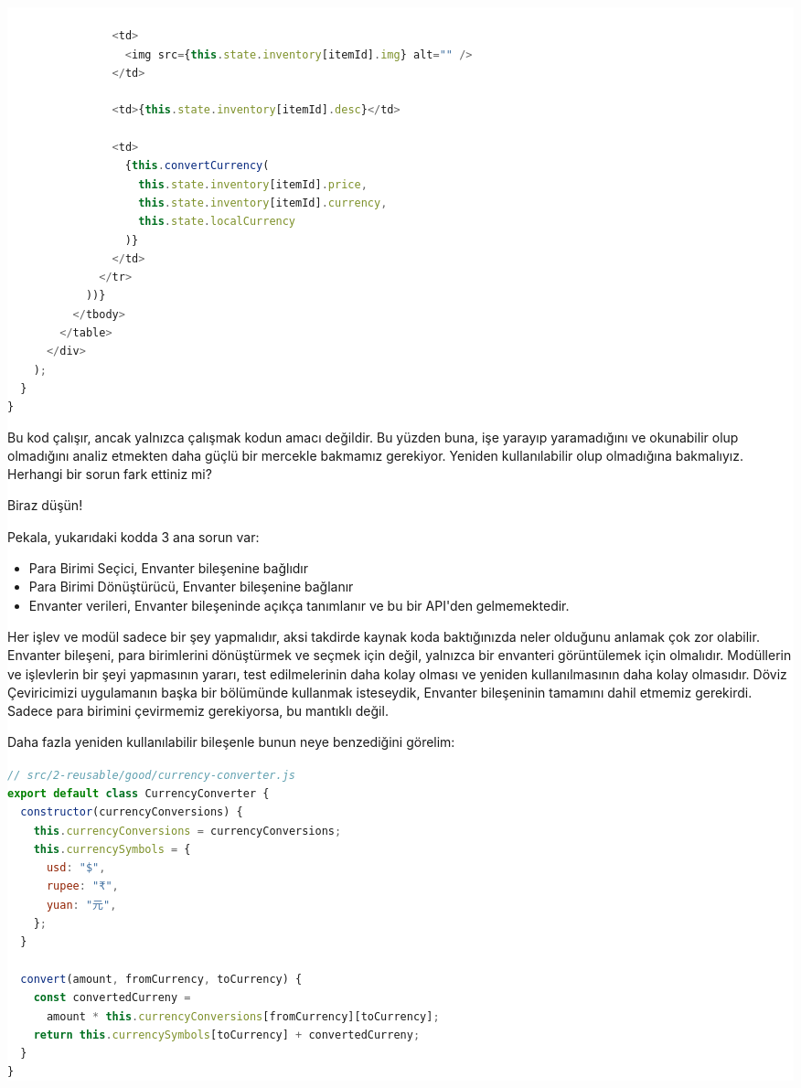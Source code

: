 ```javascript

                <td>
                  <img src={this.state.inventory[itemId].img} alt="" />
                </td>

                <td>{this.state.inventory[itemId].desc}</td>

                <td>
                  {this.convertCurrency(
                    this.state.inventory[itemId].price,
                    this.state.inventory[itemId].currency,
                    this.state.localCurrency
                  )}
                </td>
              </tr>
            ))}
          </tbody>
        </table>
      </div>
    );
  }
}
```

Bu kod çalışır, ancak yalnızca çalışmak kodun amacı değildir. Bu yüzden buna, işe yarayıp yaramadığını ve okunabilir olup olmadığını analiz etmekten daha güçlü bir mercekle bakmamız gerekiyor. Yeniden kullanılabilir olup olmadığına bakmalıyız. Herhangi bir sorun fark ettiniz mi?

Biraz düşün!

Pekala, yukarıdaki kodda 3 ana sorun var:

- Para Birimi Seçici, Envanter bileşenine bağlıdır
- Para Birimi Dönüştürücü, Envanter bileşenine bağlanır
- Envanter verileri, Envanter bileşeninde açıkça tanımlanır ve bu bir API'den gelmemektedir.

Her işlev ve modül sadece bir şey yapmalıdır, aksi takdirde kaynak koda baktığınızda neler olduğunu anlamak çok zor olabilir. Envanter bileşeni, para birimlerini dönüştürmek ve seçmek için değil, yalnızca bir envanteri görüntülemek için olmalıdır. Modüllerin ve işlevlerin bir şeyi yapmasının yararı, test edilmelerinin daha kolay olması ve yeniden kullanılmasının daha kolay olmasıdır. Döviz Çeviricimizi uygulamanın başka bir bölümünde kullanmak isteseydik, Envanter bileşeninin tamamını dahil etmemiz gerekirdi. Sadece para birimini çevirmemiz gerekiyorsa, bu mantıklı değil.

Daha fazla yeniden kullanılabilir bileşenle bunun neye benzediğini görelim:

```javascript
// src/2-reusable/good/currency-converter.js
export default class CurrencyConverter {
  constructor(currencyConversions) {
    this.currencyConversions = currencyConversions;
    this.currencySymbols = {
      usd: "$",
      rupee: "₹",
      yuan: "元",
    };
  }

  convert(amount, fromCurrency, toCurrency) {
    const convertedCurreny =
      amount * this.currencyConversions[fromCurrency][toCurrency];
    return this.currencySymbols[toCurrency] + convertedCurreny;
  }
}
```
